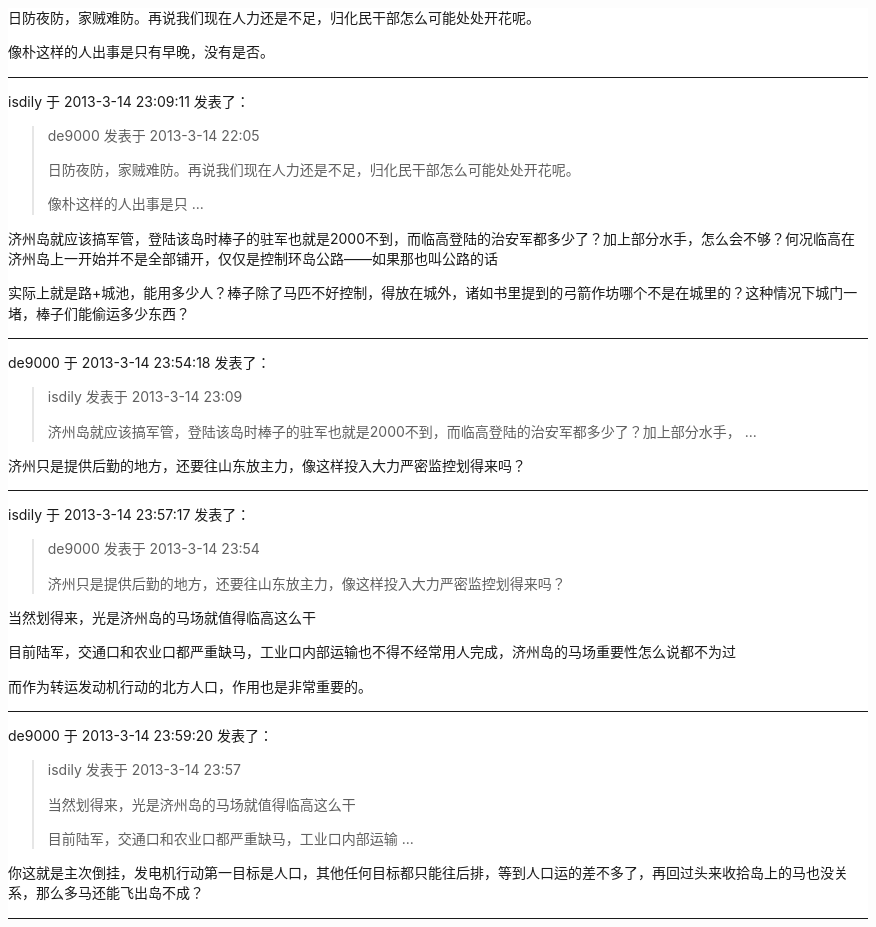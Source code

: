 日防夜防，家贼难防。再说我们现在人力还是不足，归化民干部怎么可能处处开花呢。

像朴这样的人出事是只有早晚，没有是否。

---------

isdily 于 2013-3-14 23:09:11 发表了：

> de9000 发表于 2013-3-14 22:05
> 
> 日防夜防，家贼难防。再说我们现在人力还是不足，归化民干部怎么可能处处开花呢。
> 
> 像朴这样的人出事是只 ...



济州岛就应该搞军管，登陆该岛时棒子的驻军也就是2000不到，而临高登陆的治安军都多少了？加上部分水手，怎么会不够？何况临高在济州岛上一开始并不是全部铺开，仅仅是控制环岛公路——如果那也叫公路的话

实际上就是路+城池，能用多少人？棒子除了马匹不好控制，得放在城外，诸如书里提到的弓箭作坊哪个不是在城里的？这种情况下城门一堵，棒子们能偷运多少东西？

---------

de9000 于 2013-3-14 23:54:18 发表了：

> isdily 发表于 2013-3-14 23:09
> 
> 济州岛就应该搞军管，登陆该岛时棒子的驻军也就是2000不到，而临高登陆的治安军都多少了？加上部分水手， ...



济州只是提供后勤的地方，还要往山东放主力，像这样投入大力严密监控划得来吗？

---------

isdily 于 2013-3-14 23:57:17 发表了：

> de9000 发表于 2013-3-14 23:54
> 
> 济州只是提供后勤的地方，还要往山东放主力，像这样投入大力严密监控划得来吗？



当然划得来，光是济州岛的马场就值得临高这么干

目前陆军，交通口和农业口都严重缺马，工业口内部运输也不得不经常用人完成，济州岛的马场重要性怎么说都不为过

而作为转运发动机行动的北方人口，作用也是非常重要的。

---------

de9000 于 2013-3-14 23:59:20 发表了：

> isdily 发表于 2013-3-14 23:57
> 
> 当然划得来，光是济州岛的马场就值得临高这么干
> 
> 目前陆军，交通口和农业口都严重缺马，工业口内部运输 ...



你这就是主次倒挂，发电机行动第一目标是人口，其他任何目标都只能往后排，等到人口运的差不多了，再回过头来收拾岛上的马也没关系，那么多马还能飞出岛不成？

---------
